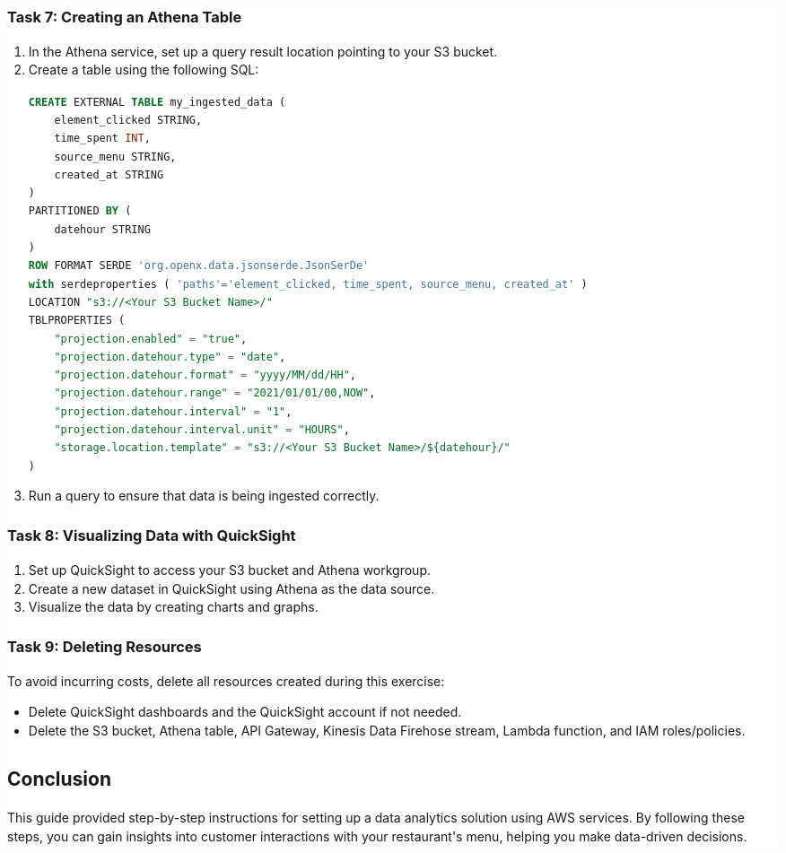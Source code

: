 ### Task 7: Creating an Athena Table

1. In the Athena service, set up a query result location pointing to your S3 bucket.
2. Create a table using the following SQL:
   ```sql
   CREATE EXTERNAL TABLE my_ingested_data (
       element_clicked STRING,
       time_spent INT,
       source_menu STRING,
       created_at STRING
   )
   PARTITIONED BY (
       datehour STRING
   )
   ROW FORMAT SERDE 'org.openx.data.jsonserde.JsonSerDe'
   with serdeproperties ( 'paths'='element_clicked, time_spent, source_menu, created_at' )
   LOCATION "s3://<Your S3 Bucket Name>/"
   TBLPROPERTIES (
       "projection.enabled" = "true",
       "projection.datehour.type" = "date",
       "projection.datehour.format" = "yyyy/MM/dd/HH",
       "projection.datehour.range" = "2021/01/01/00,NOW",
       "projection.datehour.interval" = "1",
       "projection.datehour.interval.unit" = "HOURS",
       "storage.location.template" = "s3://<Your S3 Bucket Name>/${datehour}/"
   )
   ```
3. Run a query to ensure that data is being ingested correctly.

### Task 8: Visualizing Data with QuickSight

1. Set up QuickSight to access your S3 bucket and Athena workgroup.
2. Create a new dataset in QuickSight using Athena as the data source.
3. Visualize the data by creating charts and graphs.

### Task 9: Deleting Resources

To avoid incurring costs, delete all resources created during this exercise:
- Delete QuickSight dashboards and the QuickSight account if not needed.
- Delete the S3 bucket, Athena table, API Gateway, Kinesis Data Firehose stream, Lambda function, and IAM roles/policies.

## Conclusion

This guide provided step-by-step instructions for setting up a data analytics solution using AWS services. By following these steps, you can gain insights into customer interactions with your restaurant's menu, helping you make data-driven decisions.
